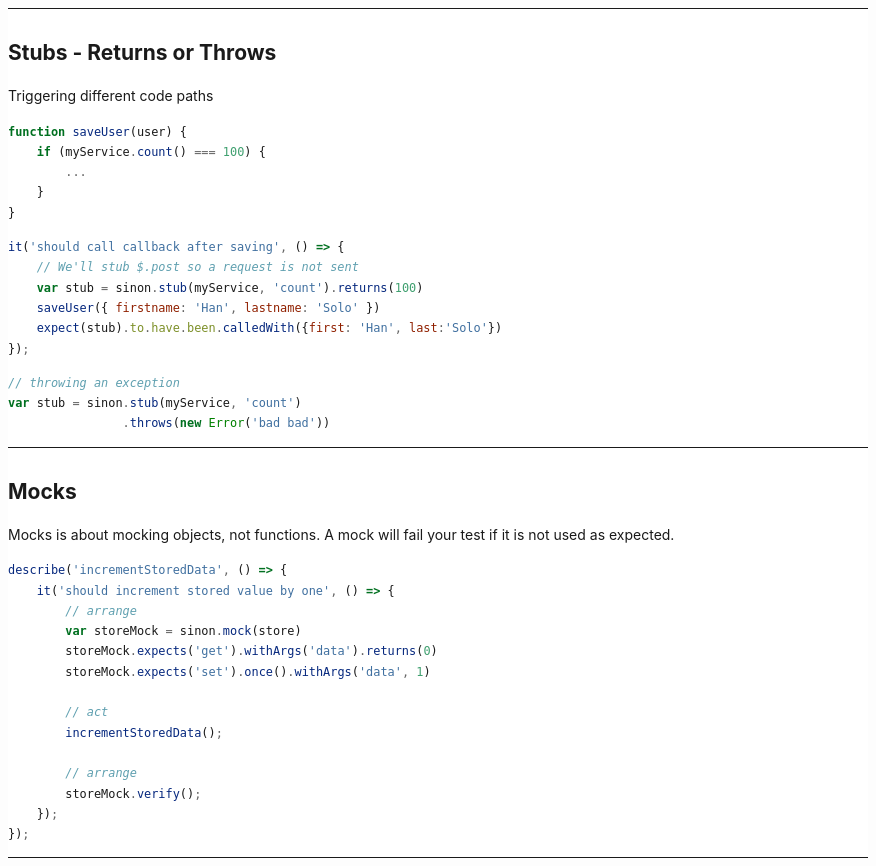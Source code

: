 ----

## Stubs - Returns or Throws

Triggering different code paths

```js
function saveUser(user) {
    if (myService.count() === 100) {
        ...
    }
}
```

```js
it('should call callback after saving', () => {
    // We'll stub $.post so a request is not sent
    var stub = sinon.stub(myService, 'count').returns(100)
    saveUser({ firstname: 'Han', lastname: 'Solo' })
    expect(stub).to.have.been.calledWith({first: 'Han', last:'Solo'})
});

```

```js
// throwing an exception
var stub = sinon.stub(myService, 'count')
                .throws(new Error('bad bad'))
```

----

## Mocks

Mocks is about mocking objects, not functions.
A mock will fail your test if it is not used as expected.

```js
describe('incrementStoredData', () => {
    it('should increment stored value by one', () => {
        // arrange
        var storeMock = sinon.mock(store)
        storeMock.expects('get').withArgs('data').returns(0)
        storeMock.expects('set').once().withArgs('data', 1)

        // act
        incrementStoredData();

        // arrange
        storeMock.verify();
    });
});
```

----
